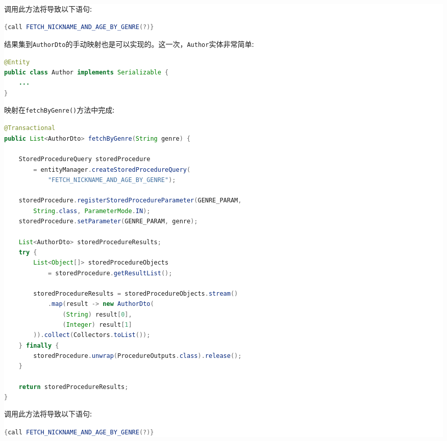 调用此方法将导致以下语句:

```java
{call FETCH_NICKNAME_AND_AGE_BY_GENRE(?)}

```

结果集到`AuthorDto`的手动映射也是可以实现的。这一次，`Author`实体非常简单:

```java
@Entity
public class Author implements Serializable {
    ...
}

```

映射在`fetchByGenre()`方法中完成:

```java
@Transactional
public List<AuthorDto> fetchByGenre(String genre) {

    StoredProcedureQuery storedProcedure
        = entityManager.createStoredProcedureQuery(
            "FETCH_NICKNAME_AND_AGE_BY_GENRE");

    storedProcedure.registerStoredProcedureParameter(GENRE_PARAM,
        String.class, ParameterMode.IN);
    storedProcedure.setParameter(GENRE_PARAM, genre);

    List<AuthorDto> storedProcedureResults;
    try {
        List<Object[]> storedProcedureObjects
            = storedProcedure.getResultList();

        storedProcedureResults = storedProcedureObjects.stream()
            .map(result -> new AuthorDto(
                (String) result[0],
                (Integer) result[1]
        )).collect(Collectors.toList());
    } finally {
        storedProcedure.unwrap(ProcedureOutputs.class).release();
    }

    return storedProcedureResults;
}

```

调用此方法将导致以下语句:

```java
{call FETCH_NICKNAME_AND_AGE_BY_GENRE(?)}

```
